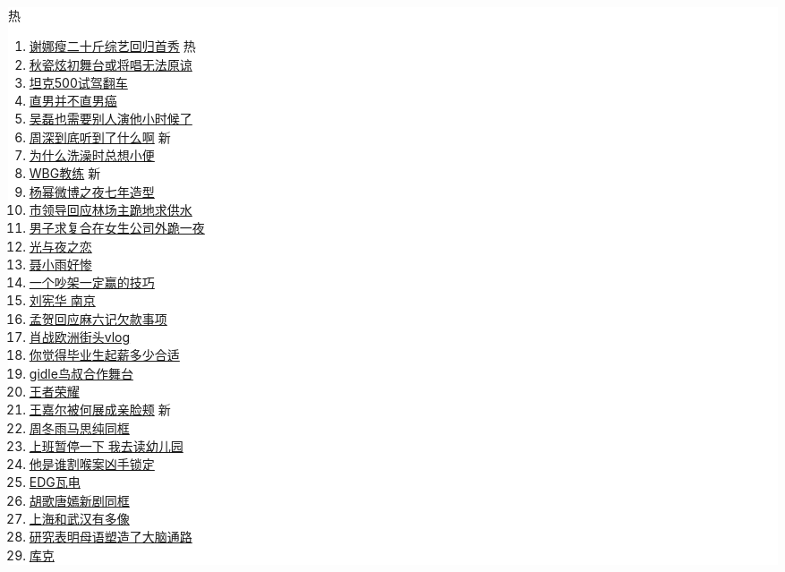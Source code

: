    热
1. [谢娜瘦二十斤综艺回归首秀](https://s.weibo.com//weibo?q=%23%E8%B0%A2%E5%A8%9C%E7%98%A6%E4%BA%8C%E5%8D%81%E6%96%A4%E7%BB%BC%E8%89%BA%E5%9B%9E%E5%BD%92%E9%A6%96%E7%A7%80%23&t=31&band_rank=7&Refer=top)
   热
1. [秋瓷炫初舞台或将唱无法原谅](https://s.weibo.com//weibo?q=%23%E7%A7%8B%E7%93%B7%E7%82%AB%E5%88%9D%E8%88%9E%E5%8F%B0%E6%88%96%E5%B0%86%E5%94%B1%E6%97%A0%E6%B3%95%E5%8E%9F%E8%B0%85%23&t=31&band_rank=8&Refer=top)
1. [坦克500试驾翻车](https://s.weibo.com//weibo?q=%E5%9D%A6%E5%85%8B500%E8%AF%95%E9%A9%BE%E7%BF%BB%E8%BD%A6&t=31&band_rank=9&Refer=top)
1. [直男并不直男癌](https://s.weibo.com//weibo?q=%E7%9B%B4%E7%94%B7%E5%B9%B6%E4%B8%8D%E7%9B%B4%E7%94%B7%E7%99%8C&t=31&band_rank=10&Refer=top)
1. [吴磊也需要别人演他小时候了](https://s.weibo.com//weibo?q=%23%E5%90%B4%E7%A3%8A%E4%B9%9F%E9%9C%80%E8%A6%81%E5%88%AB%E4%BA%BA%E6%BC%94%E4%BB%96%E5%B0%8F%E6%97%B6%E5%80%99%E4%BA%86%23&t=31&band_rank=12&Refer=top)
1. [周深到底听到了什么啊](https://s.weibo.com//weibo?q=%23%E5%91%A8%E6%B7%B1%E5%88%B0%E5%BA%95%E5%90%AC%E5%88%B0%E4%BA%86%E4%BB%80%E4%B9%88%E5%95%8A%23&t=31&band_rank=13&Refer=top)
   新
1. [为什么洗澡时总想小便](https://s.weibo.com//weibo?q=%23%E4%B8%BA%E4%BB%80%E4%B9%88%E6%B4%97%E6%BE%A1%E6%97%B6%E6%80%BB%E6%83%B3%E5%B0%8F%E4%BE%BF%23&t=31&band_rank=14&Refer=top)
1. [WBG教练](https://s.weibo.com//weibo?q=WBG%E6%95%99%E7%BB%83&t=31&band_rank=15&Refer=top)
   新
1. [杨幂微博之夜七年造型](https://s.weibo.com//weibo?q=%23%E6%9D%A8%E5%B9%82%E5%BE%AE%E5%8D%9A%E4%B9%8B%E5%A4%9C%E4%B8%83%E5%B9%B4%E9%80%A0%E5%9E%8B%23&t=31&band_rank=16&Refer=top)
1. [市领导回应林场主跪地求供水](https://s.weibo.com//weibo?q=%23%E5%B8%82%E9%A2%86%E5%AF%BC%E5%9B%9E%E5%BA%94%E6%9E%97%E5%9C%BA%E4%B8%BB%E8%B7%AA%E5%9C%B0%E6%B1%82%E4%BE%9B%E6%B0%B4%23&t=31&band_rank=17&Refer=top)
1. [男子求复合在女生公司外跪一夜](https://s.weibo.com//weibo?q=%23%E7%94%B7%E5%AD%90%E6%B1%82%E5%A4%8D%E5%90%88%E5%9C%A8%E5%A5%B3%E7%94%9F%E5%85%AC%E5%8F%B8%E5%A4%96%E8%B7%AA%E4%B8%80%E5%A4%9C%23&t=31&band_rank=18&Refer=top)
1. [光与夜之恋](https://s.weibo.com//weibo?q=%E5%85%89%E4%B8%8E%E5%A4%9C%E4%B9%8B%E6%81%8B&t=31&band_rank=19&Refer=top)
1. [聂小雨好惨](https://s.weibo.com//weibo?q=%23%E8%81%82%E5%B0%8F%E9%9B%A8%E5%A5%BD%E6%83%A8%23&t=31&band_rank=20&Refer=top)
1. [一个吵架一定赢的技巧](https://s.weibo.com//weibo?q=%23%E4%B8%80%E4%B8%AA%E5%90%B5%E6%9E%B6%E4%B8%80%E5%AE%9A%E8%B5%A2%E7%9A%84%E6%8A%80%E5%B7%A7%23&t=31&band_rank=22&Refer=top)
1. [刘宪华 南京](https://s.weibo.com//weibo?q=%E5%88%98%E5%AE%AA%E5%8D%8E%20%E5%8D%97%E4%BA%AC&t=31&band_rank=23&Refer=top)
1. [孟贺回应麻六记欠款事项](https://s.weibo.com//weibo?q=%23%E5%AD%9F%E8%B4%BA%E5%9B%9E%E5%BA%94%E9%BA%BB%E5%85%AD%E8%AE%B0%E6%AC%A0%E6%AC%BE%E4%BA%8B%E9%A1%B9%23&t=31&band_rank=24&Refer=top)
1. [肖战欧洲街头vlog](https://s.weibo.com//weibo?q=%23%E8%82%96%E6%88%98%E6%AC%A7%E6%B4%B2%E8%A1%97%E5%A4%B4vlog%23&t=31&band_rank=25&Refer=top)
1. [你觉得毕业生起薪多少合适](https://s.weibo.com//weibo?q=%23%E4%BD%A0%E8%A7%89%E5%BE%97%E6%AF%95%E4%B8%9A%E7%94%9F%E8%B5%B7%E8%96%AA%E5%A4%9A%E5%B0%91%E5%90%88%E9%80%82%23&t=31&band_rank=27&Refer=top)
1. [gidle鸟叔合作舞台](https://s.weibo.com//weibo?q=%23gidle%E9%B8%9F%E5%8F%94%E5%90%88%E4%BD%9C%E8%88%9E%E5%8F%B0%23&t=31&band_rank=28&Refer=top)
1. [王者荣耀](https://s.weibo.com//weibo?q=%23%E7%8E%8B%E8%80%85%E8%8D%A3%E8%80%80%23&t=31&band_rank=29&Refer=top)
1. [王嘉尔被何展成亲脸颊](https://s.weibo.com//weibo?q=%23%E7%8E%8B%E5%98%89%E5%B0%94%E8%A2%AB%E4%BD%95%E5%B1%95%E6%88%90%E4%BA%B2%E8%84%B8%E9%A2%8A%23&t=31&band_rank=30&Refer=top)
   新
1. [周冬雨马思纯同框](https://s.weibo.com//weibo?q=%23%E5%91%A8%E5%86%AC%E9%9B%A8%E9%A9%AC%E6%80%9D%E7%BA%AF%E5%90%8C%E6%A1%86%23&t=31&band_rank=31&Refer=top)
1. [上班暂停一下 我去读幼儿园](https://s.weibo.com//weibo?q=%E4%B8%8A%E7%8F%AD%E6%9A%82%E5%81%9C%E4%B8%80%E4%B8%8B%20%E6%88%91%E5%8E%BB%E8%AF%BB%E5%B9%BC%E5%84%BF%E5%9B%AD&t=31&band_rank=33&Refer=top)
1. [他是谁割喉案凶手锁定](https://s.weibo.com//weibo?q=%23%E4%BB%96%E6%98%AF%E8%B0%81%E5%89%B2%E5%96%89%E6%A1%88%E5%87%B6%E6%89%8B%E9%94%81%E5%AE%9A%23&t=31&band_rank=34&Refer=top)
1. [EDG瓦电](https://s.weibo.com//weibo?q=EDG%E7%93%A6%E7%94%B5&t=31&band_rank=35&Refer=top)
1. [胡歌唐嫣新剧同框](https://s.weibo.com//weibo?q=%E8%83%A1%E6%AD%8C%E5%94%90%E5%AB%A3%E6%96%B0%E5%89%A7%E5%90%8C%E6%A1%86&t=31&band_rank=36&Refer=top)
1. [上海和武汉有多像](https://s.weibo.com//weibo?q=%23%E4%B8%8A%E6%B5%B7%E5%92%8C%E6%AD%A6%E6%B1%89%E6%9C%89%E5%A4%9A%E5%83%8F%23&t=31&band_rank=37&Refer=top)
1. [研究表明母语塑造了大脑通路](https://s.weibo.com//weibo?q=%23%E7%A0%94%E7%A9%B6%E8%A1%A8%E6%98%8E%E6%AF%8D%E8%AF%AD%E5%A1%91%E9%80%A0%E4%BA%86%E5%A4%A7%E8%84%91%E9%80%9A%E8%B7%AF%23&t=31&band_rank=38&Refer=top)
1. [库克](https://s.weibo.com//weibo?q=%E5%BA%93%E5%85%8B&t=31&band_rank=39&Refer=top)